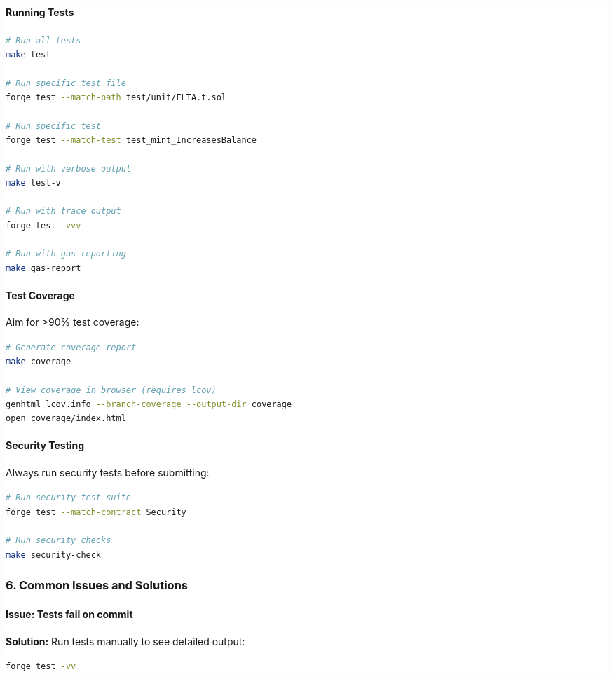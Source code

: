 #### Running Tests

```bash
# Run all tests
make test

# Run specific test file
forge test --match-path test/unit/ELTA.t.sol

# Run specific test
forge test --match-test test_mint_IncreasesBalance

# Run with verbose output
make test-v

# Run with trace output
forge test -vvv

# Run with gas reporting
make gas-report
```

#### Test Coverage

Aim for >90% test coverage:

```bash
# Generate coverage report
make coverage

# View coverage in browser (requires lcov)
genhtml lcov.info --branch-coverage --output-dir coverage
open coverage/index.html
```

#### Security Testing

Always run security tests before submitting:

```bash
# Run security test suite
forge test --match-contract Security

# Run security checks
make security-check
```

### 6. Common Issues and Solutions

#### Issue: Tests fail on commit

**Solution:** Run tests manually to see detailed output:
```bash
forge test -vv
```
